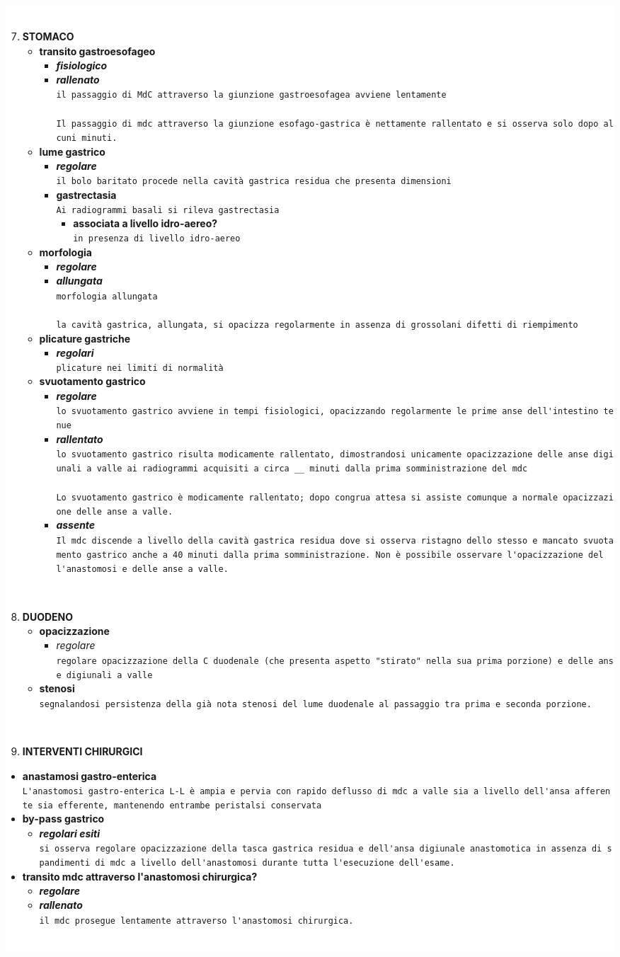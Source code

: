 <br>

7. **STOMACO**
   - **transito gastroesofageo**
     - ***fisiologico***
     - ***rallenato*** <br> `il passaggio di MdC attraverso la giunzione gastroesofagea avviene lentamente` <br><br> `Il passaggio di mdc attraverso la giunzione esofago-gastrica è nettamente rallentato e si osserva solo dopo alcuni minuti.`
   - **lume gastrico** 
     - ***regolare*** <br> `il bolo baritato procede nella cavità gastrica residua che presenta dimensioni`
     - **gastrectasia** <br> `Ai radiogrammi basali si rileva gastrectasia` 
       - **associata a livello idro-aereo?** <br> `in presenza di livello idro-aereo`
   - **morfologia**
     - ***regolare*** 
     - ***allungata*** <br> `morfologia allungata` <br><br> `la cavità gastrica, allungata, si opacizza regolarmente in assenza di grossolani difetti di riempimento`
   - **plicature gastriche** 
     - ***regolari*** <br> `plicature nei limiti di normalità`
   - **svuotamento gastrico**
     - ***regolare*** <br> `lo svuotamento gastrico avviene in tempi fisiologici, opacizzando regolarmente le prime anse dell'intestino tenue`
     - ***rallentato*** <br> `lo svuotamento gastrico risulta modicamente rallentato, dimostrandosi unicamente opacizzazione delle anse digiunali a valle ai radiogrammi acquisiti a circa __ minuti dalla prima somministrazione del mdc` <br><br>`Lo svuotamento gastrico è modicamente rallentato; dopo congrua attesa si assiste comunque a normale opacizzazione delle anse a valle.`
     - ***assente*** <br> `Il mdc discende a livello della cavità gastrica residua dove si osserva ristagno dello stesso e mancato svuotamento gastrico anche a 40 minuti dalla prima somministrazione. Non è possibile osservare l'opacizzazione dell'anastomosi e delle anse a valle.`

<br>

8. **DUODENO**
   - **opacizzazione**
     - *regolare* <br> `regolare opacizzazione della C duodenale (che presenta aspetto "stirato" nella sua prima porzione) e delle anse digiunali a valle`
   - **stenosi** <br> `segnalandosi persistenza della già nota stenosi del lume duodenale al passaggio tra prima e seconda porzione.`

<br>

9.  **INTERVENTI CHIRURGICI**
   - **anastamosi gastro-enterica** <br> `L'anastomosi gastro-enterica L-L è ampia e pervia con rapido deflusso di mdc a valle sia a livello dell'ansa afferente sia efferente, mantenendo entrambe peristalsi conservata`
   - **by-pass gastrico** 
     - ***regolari esiti***<br> `si osserva regolare opacizzazione della tasca gastrica residua e dell'ansa digiunale anastomotica in assenza di spandimenti di mdc a livello dell'anastomosi durante tutta l'esecuzione dell'esame.`
   - **transito mdc attraverso l'anastomosi chirurgica?**
       - ***regolare***
       - ***rallenato*** <br> `il mdc prosegue lentamente attraverso l'anastomosi chirurgica.`

<br>
